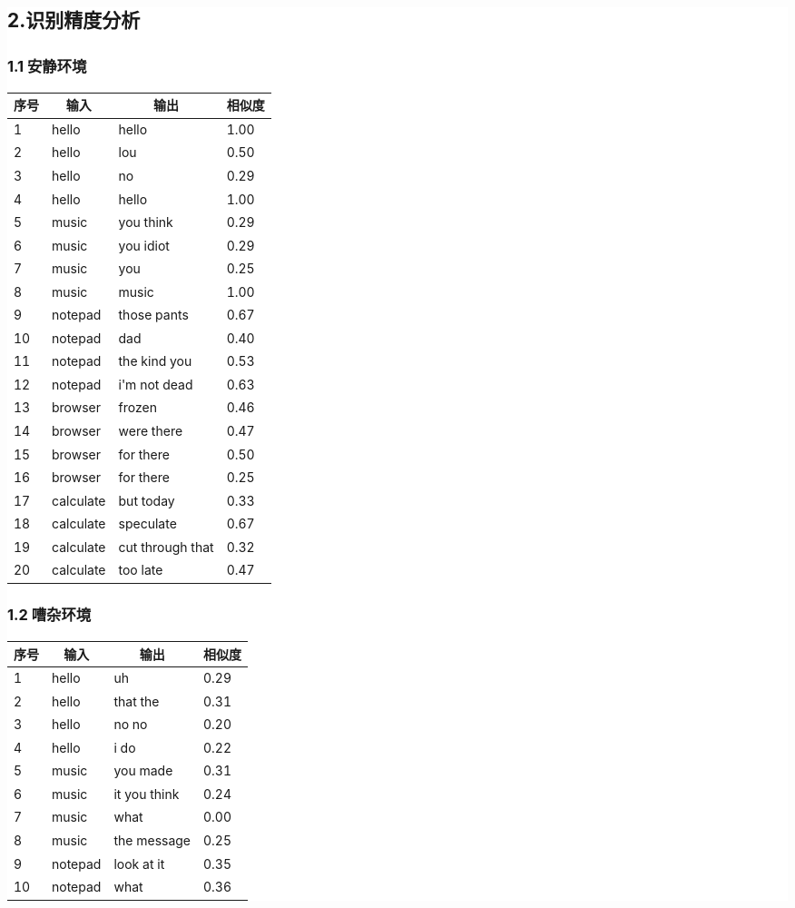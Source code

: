 

## 2.识别精度分析

### 1.1 安静环境

| 序号 | 输入      | 输出             | 相似度 |
| ---- | --------- | ---------------- | ------ |
| 1    | hello     | hello            | 1.00   |
| 2    | hello     | lou              | 0.50   |
| 3    | hello     | no               | 0.29   |
| 4    | hello     | hello            | 1.00   |
| 5    | music     | you think        | 0.29   |
| 6    | music     | you idiot        | 0.29   |
| 7    | music     | you              | 0.25   |
| 8    | music     | music            | 1.00   |
| 9    | notepad   | those pants      | 0.67   |
| 10   | notepad   | dad              | 0.40   |
| 11   | notepad   | the kind you     | 0.53   |
| 12   | notepad   | i'm not dead     | 0.63   |
| 13   | browser   | frozen           | 0.46   |
| 14   | browser   | were there       | 0.47   |
| 15   | browser   | for there        | 0.50   |
| 16   | browser   | for there        | 0.25   |
| 17   | calculate | but today        | 0.33   |
| 18   | calculate | speculate        | 0.67   |
| 19   | calculate | cut through that | 0.32   |
| 20   | calculate | too late         | 0.47   |

### 1.2 嘈杂环境

| 序号 | 输入      | 输出           | 相似度 |
| ---- | --------- | -------------- | ------ |
| 1    | hello     | uh             | 0.29   |
| 2    | hello     | that the       | 0.31   |
| 3    | hello     | no no          | 0.20   |
| 4    | hello     | i do           | 0.22   |
| 5    | music     | you made       | 0.31   |
| 6    | music     | it you think   | 0.24   |
| 7    | music     | what           | 0.00   |
| 8    | music     | the message    | 0.25   |
| 9    | notepad   | look at it     | 0.35   |
| 10   | notepad   | what           | 0.36   |